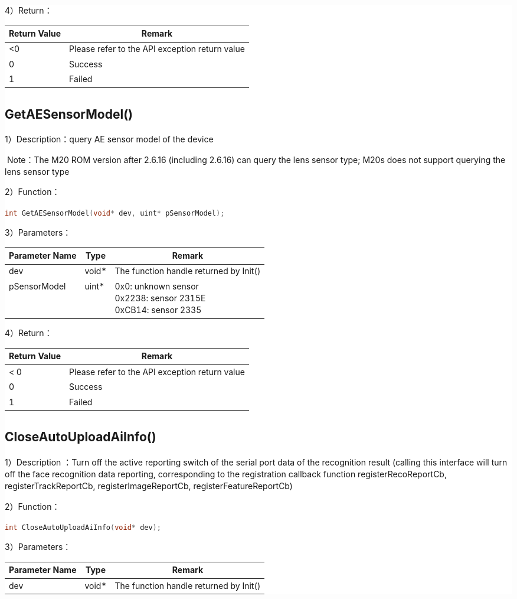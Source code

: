 4）Return：

| Return Value | Remark                                         |
| ------------ | ---------------------------------------------- |
| <0           | Please refer to the API exception return value |
| 0            | Success                                        |
| 1            | Failed                                         |

## GetAESensorModel()

1）Description：query AE sensor model of the device  

​	   Note：The M20 ROM version after 2.6.16 (including 2.6.16) can query the lens sensor type; M20s does not support querying the lens sensor type 

2）Function：

```c++
int GetAESensorModel(void* dev, uint* pSensorModel);
```

3）Parameters：

| Parameter Name | Type  | Remark                                                       |
| -------------- | ----- | ------------------------------------------------------------ |
| dev            | void* | The function handle returned by Init()                       |
| pSensorModel   | uint* | 0x0: unknown sensor<br/>0x2238: sensor 2315E<br/>0xCB14: sensor 2335 |

4）Return：

| Return Value | Remark                                         |
| ------------ | ---------------------------------------------- |
| < 0          | Please refer to the API exception return value |
| 0            | Success                                        |
| 1            | Failed                                         |

## CloseAutoUploadAiInfo()

1）Description ：Turn off the active reporting switch of the serial port data of the recognition result (calling this interface will turn off the face recognition data reporting, corresponding to the registration callback function registerRecoReportCb, registerTrackReportCb, registerImageReportCb, registerFeatureReportCb)

2）Function：

```c++
int CloseAutoUploadAiInfo(void* dev);
```

3）Parameters：

| Parameter Name | Type  | Remark                                 |
| -------------- | ----- | -------------------------------------- |
| dev            | void* | The function handle returned by Init() |
